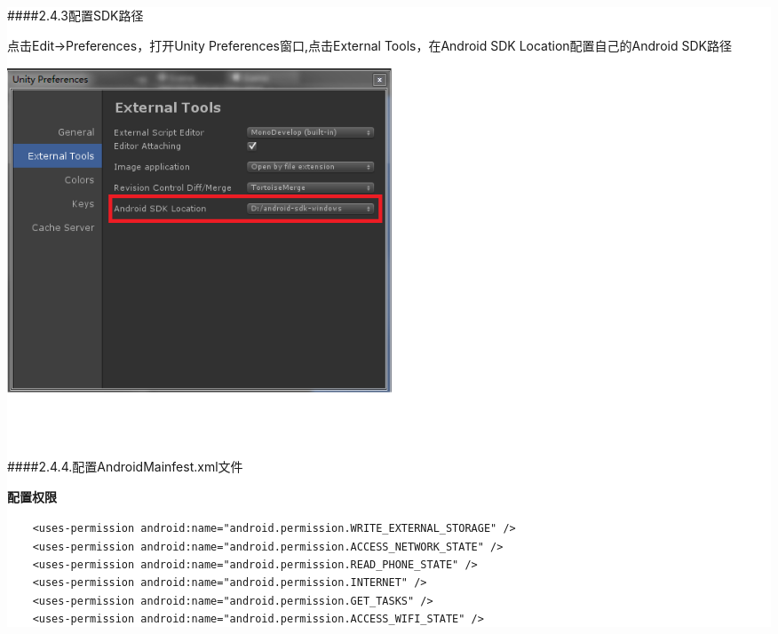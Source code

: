 
####2.4.3配置SDK路径

点击Edit->Preferences，打开Unity Preferences窗口,点击External Tools，在Android SDK Location配置自己的Android SDK路径


<img src = "img/Preferences.png">





####2.4.4.配置AndroidMainfest.xml文件<br/>



**配置权限**

```
	<uses-permission android:name="android.permission.WRITE_EXTERNAL_STORAGE" />
    <uses-permission android:name="android.permission.ACCESS_NETWORK_STATE" />
    <uses-permission android:name="android.permission.READ_PHONE_STATE" />
    <uses-permission android:name="android.permission.INTERNET" />
    <uses-permission android:name="android.permission.GET_TASKS" />
    <uses-permission android:name="android.permission.ACCESS_WIFI_STATE" />
```